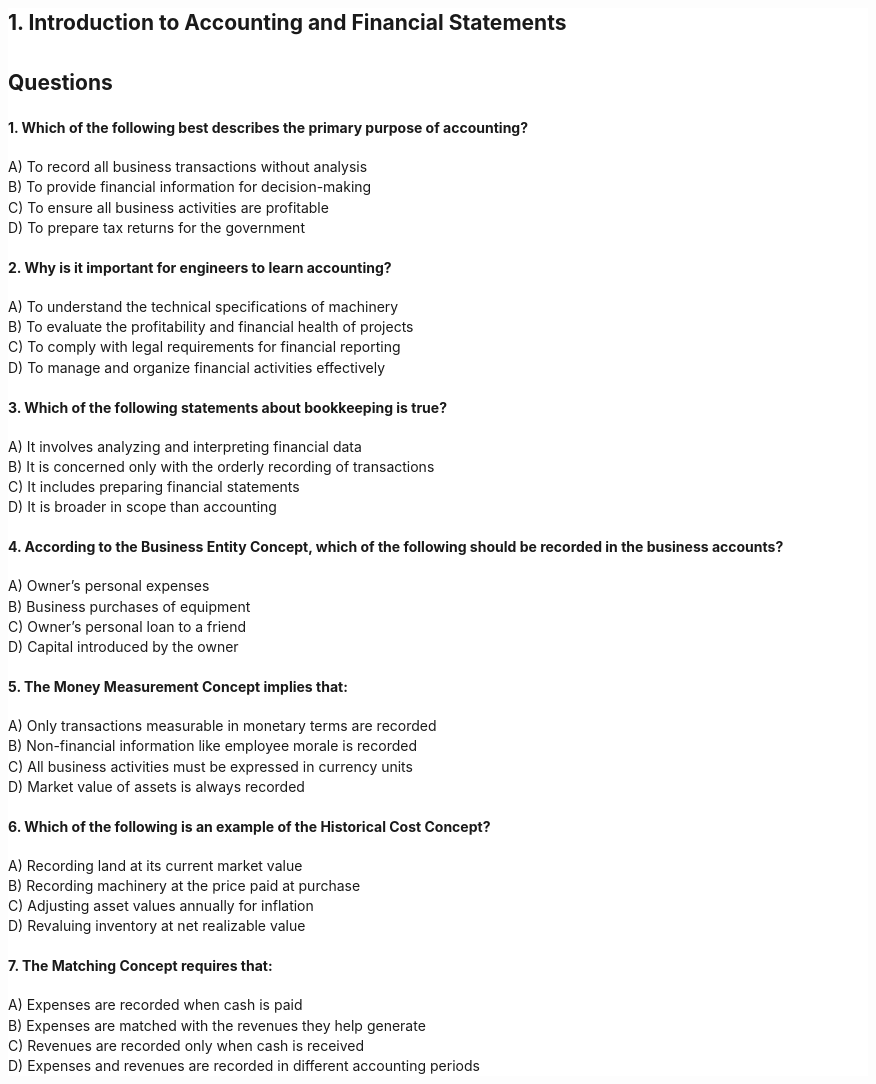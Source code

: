 ## 1. Introduction to Accounting and Financial Statements

## Questions

#### 1. Which of the following best describes the primary purpose of accounting?  
A) To record all business transactions without analysis  
B) To provide financial information for decision-making  
C) To ensure all business activities are profitable  
D) To prepare tax returns for the government  

#### 2. Why is it important for engineers to learn accounting?  
A) To understand the technical specifications of machinery  
B) To evaluate the profitability and financial health of projects  
C) To comply with legal requirements for financial reporting  
D) To manage and organize financial activities effectively  

#### 3. Which of the following statements about bookkeeping is true?  
A) It involves analyzing and interpreting financial data  
B) It is concerned only with the orderly recording of transactions  
C) It includes preparing financial statements  
D) It is broader in scope than accounting  

#### 4. According to the Business Entity Concept, which of the following should be recorded in the business accounts?  
A) Owner’s personal expenses  
B) Business purchases of equipment  
C) Owner’s personal loan to a friend  
D) Capital introduced by the owner  

#### 5. The Money Measurement Concept implies that:  
A) Only transactions measurable in monetary terms are recorded  
B) Non-financial information like employee morale is recorded  
C) All business activities must be expressed in currency units  
D) Market value of assets is always recorded  

#### 6. Which of the following is an example of the Historical Cost Concept?  
A) Recording land at its current market value  
B) Recording machinery at the price paid at purchase  
C) Adjusting asset values annually for inflation  
D) Revaluing inventory at net realizable value  

#### 7. The Matching Concept requires that:  
A) Expenses are recorded when cash is paid  
B) Expenses are matched with the revenues they help generate  
C) Revenues are recorded only when cash is received  
D) Expenses and revenues are recorded in different accounting periods  
